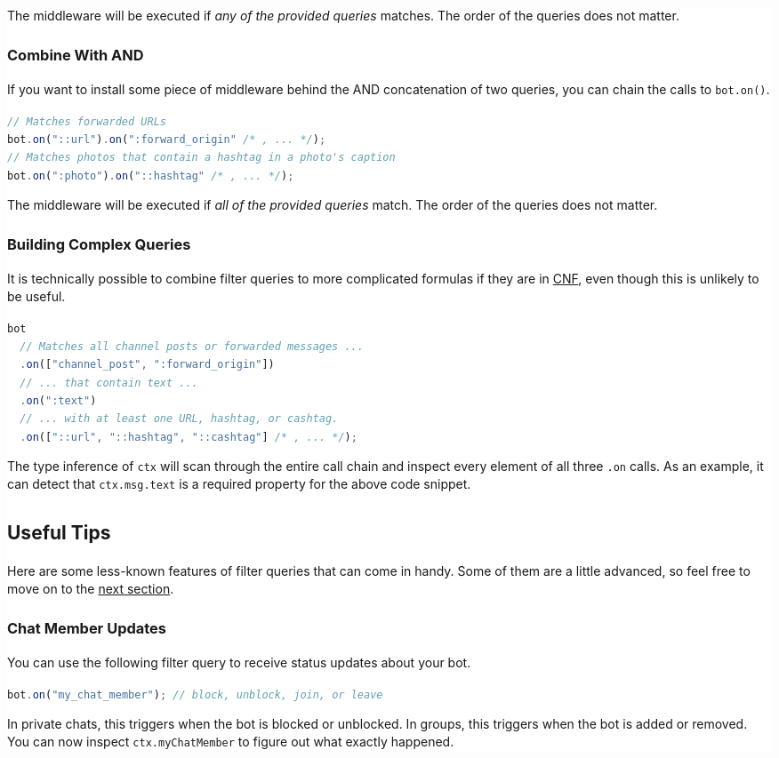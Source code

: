 The middleware will be executed if _any of the provided queries_ matches. The
order of the queries does not matter.

### Combine With AND

If you want to install some piece of middleware behind the AND concatenation of
two queries, you can chain the calls to `bot.on()`.

```ts
// Matches forwarded URLs
bot.on("::url").on(":forward_origin" /* , ... */);
// Matches photos that contain a hashtag in a photo's caption
bot.on(":photo").on("::hashtag" /* , ... */);
```

The middleware will be executed if _all of the provided queries_ match. The
order of the queries does not matter.

### Building Complex Queries

It is technically possible to combine filter queries to more complicated
formulas if they are in
[CNF](https://en.wikipedia.org/wiki/Conjunctive_normal_form), even though this
is unlikely to be useful.

```ts
bot
  // Matches all channel posts or forwarded messages ...
  .on(["channel_post", ":forward_origin"])
  // ... that contain text ...
  .on(":text")
  // ... with at least one URL, hashtag, or cashtag.
  .on(["::url", "::hashtag", "::cashtag"] /* , ... */);
```

The type inference of `ctx` will scan through the entire call chain and inspect
every element of all three `.on` calls. As an example, it can detect that
`ctx.msg.text` is a required property for the above code snippet.

## Useful Tips

Here are some less-known features of filter queries that can come in handy. Some
of them are a little advanced, so feel free to move on to the
[next section](./commands).

### Chat Member Updates

You can use the following filter query to receive status updates about your bot.

```ts
bot.on("my_chat_member"); // block, unblock, join, or leave
```

In private chats, this triggers when the bot is blocked or unblocked. In groups,
this triggers when the bot is added or removed. You can now inspect
`ctx.myChatMember` to figure out what exactly happened.
